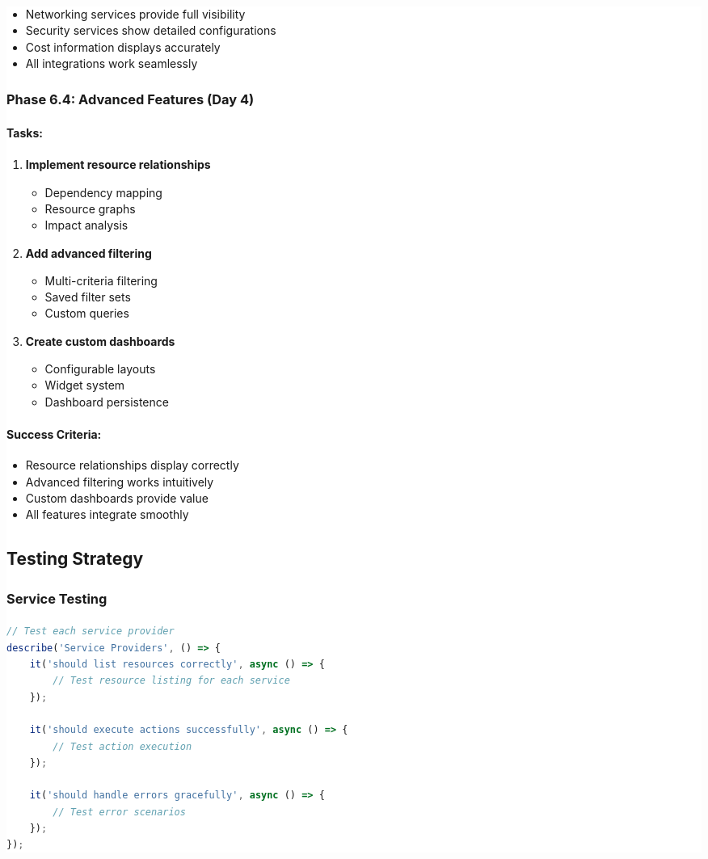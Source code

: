 - Networking services provide full visibility
- Security services show detailed configurations
- Cost information displays accurately
- All integrations work seamlessly

### Phase 6.4: Advanced Features (Day 4)

#### Tasks:

1. **Implement resource relationships**

   - Dependency mapping
   - Resource graphs
   - Impact analysis

2. **Add advanced filtering**

   - Multi-criteria filtering
   - Saved filter sets
   - Custom queries

3. **Create custom dashboards**
   - Configurable layouts
   - Widget system
   - Dashboard persistence

#### Success Criteria:

- Resource relationships display correctly
- Advanced filtering works intuitively
- Custom dashboards provide value
- All features integrate smoothly

## Testing Strategy

### Service Testing

```typescript
// Test each service provider
describe('Service Providers', () => {
	it('should list resources correctly', async () => {
		// Test resource listing for each service
	});

	it('should execute actions successfully', async () => {
		// Test action execution
	});

	it('should handle errors gracefully', async () => {
		// Test error scenarios
	});
});
```
